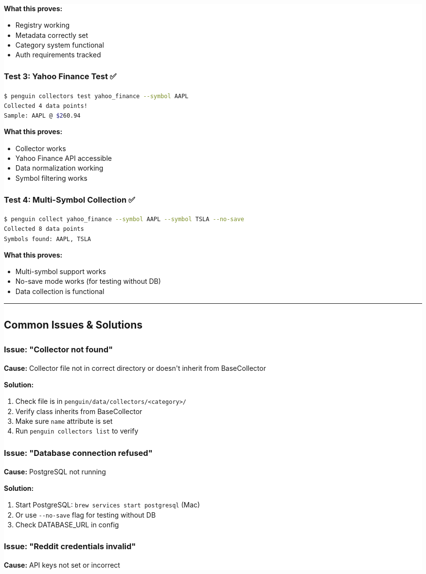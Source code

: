 **What this proves:**
- Registry working
- Metadata correctly set
- Category system functional
- Auth requirements tracked

### Test 3: Yahoo Finance Test ✅
```bash
$ penguin collectors test yahoo_finance --symbol AAPL
Collected 4 data points!
Sample: AAPL @ $260.94
```

**What this proves:**
- Collector works
- Yahoo Finance API accessible
- Data normalization working
- Symbol filtering works

### Test 4: Multi-Symbol Collection ✅
```bash
$ penguin collect yahoo_finance --symbol AAPL --symbol TSLA --no-save
Collected 8 data points
Symbols found: AAPL, TSLA
```

**What this proves:**
- Multi-symbol support works
- No-save mode works (for testing without DB)
- Data collection is functional

---

## Common Issues & Solutions

### Issue: "Collector not found"
**Cause:** Collector file not in correct directory or doesn't inherit from BaseCollector

**Solution:**
1. Check file is in `penguin/data/collectors/<category>/`
2. Verify class inherits from BaseCollector
3. Make sure `name` attribute is set
4. Run `penguin collectors list` to verify

### Issue: "Database connection refused"
**Cause:** PostgreSQL not running

**Solution:**
1. Start PostgreSQL: `brew services start postgresql` (Mac)
2. Or use `--no-save` flag for testing without DB
3. Check DATABASE_URL in config

### Issue: "Reddit credentials invalid"
**Cause:** API keys not set or incorrect

